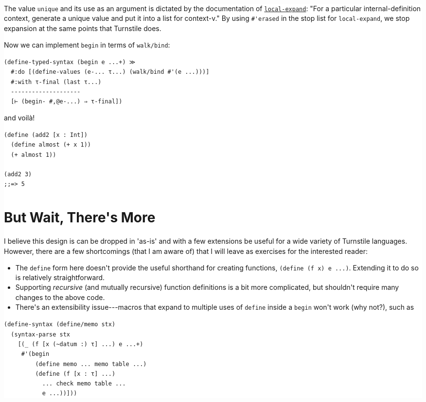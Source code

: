The value `unique` and its use as an argument is dictated by the documentation
of [`local-expand`][16]: "For a particular internal-definition context, generate a
unique value and put it into a list for context-v." By using `#'erased` in the
stop list for `local-expand`, we stop expansion at the same points that Turnstile
does.

Now we can implement `begin` in terms of `walk/bind`:

```racket
(define-typed-syntax (begin e ...+) ≫
  #:do [(define-values (e-... τ...) (walk/bind #'(e ...)))]
  #:with τ-final (last τ...)
  --------------------
  [⊢ (begin- #,@e-...) ⇒ τ-final])
```

and voilà!

```racket
(define (add2 [x : Int])
  (define almost (+ x 1))
  (+ almost 1))

(add2 3)
;;=> 5
```

# But Wait, There's More

I believe this design is can be dropped in 'as-is' and with a few extensions be
useful for a wide variety of Turnstile languages. However, there are a few
shortcomings (that I am aware of) that I will leave as exercises for the
interested reader:

- The `define` form here doesn't provide the useful shorthand for creating
  functions, `(define (f x) e ...)`. Extending it to do so is relatively
  straightforward.
- Supporting *recursive* (and mutually recursive) function definitions is a bit
  more complicated, but shouldn't require many changes to the above code.
- There's an extensibility issue---macros that expand to multiple uses of
  `define` inside a `begin` won't work (why not?), such as

```racket
(define-syntax (define/memo stx)
  (syntax-parse stx
    [(_ (f [x (~datum :) τ] ...) e ...+)
     #'(begin
         (define memo ... memo table ...)
         (define (f [x : τ] ...)
           ... check memo table ...
           e ...))]))
```



[1]: http://docs.racket-lang.org/turnstile/The_Turnstile_Guide.html
[2]: http://racket-lang.org/
[3]: http://www.ccs.neu.edu/home/stchang/pubs/ckg-popl2017.pdf
[4]: http://docs.racket-lang.org/syntax/stxparse.html
[5]: http://docs.racket-lang.org/reference/lambda.html?q=%23%25plain-lambda#%28form._%28%28lib._racket%2Fprivate%2Fbase..rkt%29._~23~25plain-lambda%29%29
[6]: http://docs.racket-lang.org/reference/stxprops.html
[7]: https://groups.google.com/forum/#!topic/racket-users/LE66fKtcJMs
[8]: https://docs.racket-lang.org/style/Choosing_the_Right_Construct.html#%28part._.Definitions%29
[9]: https://github.com/stchang/macrotypes/blob/c5b663f7e663c564cb2baf0e0a352d5fde4d2bd7/turnstile/examples/ext-stlc.rkt#L55
[10]: http://docs.racket-lang.org/reference/stxtrans.html#%28def._%28%28quote._~23~25kernel%29._syntax-local-make-definition-context%29%29
[11]: http://docs.racket-lang.org/reference/stxtrans.html#%28def._%28%28quote._~23~25kernel%29._syntax-local-bind-syntaxes%29%29
[12]: https://github.com/racket/racket/pull/2237
[13]: http://docs.racket-lang.org/reference/stxtrans.html#%28def._%28%28quote._~23~25kernel%29._syntax-local-identifier-as-binding%29%29
[14]: https://gist.github.com/howell/e2d4501e24db503e4cd9aa368172a502
[15]: http://docs.racket-lang.org/syntax/stxparse-patterns.html?q=pattern%20expander#%28part._.Pattern_.Expanders%29
[16]: http://docs.racket-lang.org/reference/stxtrans.html?q=local-expand#%28def._%28%28quote._~23~25kernel%29._local-expand%29%29
[17]: http://davidchristiansen.dk/tutorials/bidirectional.pdf
[18]: http://docs.racket-lang.org/syntax/stxparse-patterns.html
[19]: http://docs.racket-lang.org/syntax/stxparse-specifying.html
[20]: http://docs.racket-lang.org/reference/syntax-model.html?#%28tech._internal._definition._context%29
